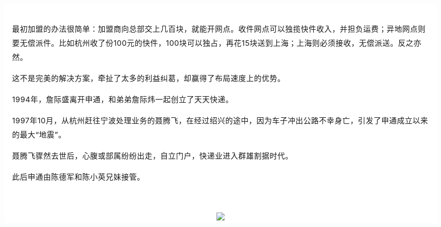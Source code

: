 <span style="font-size: 15px;letter-spacing: 0.5px;">
<br/>
</span>
</p>
<p style="margin-left: 16px;margin-right: 16px;line-height: 2em;">
<span style="font-size: 15px;letter-spacing: 0.5px;">
          最初加盟的办法很简单：加盟商向总部交上几百块，就能开网点。收件网点可以独揽快件收入，并担负运费；异地网点则要无偿派件。比如杭州收了份100元的快件，100块可以独占，再花15块送到上海；上海则必须接收，无偿派送。反之亦然。
         </span>
</p>
<p style="margin-left: 16px;margin-right: 16px;line-height: 2em;">
<span style="font-size: 15px;letter-spacing: 0.5px;">
</span>
</p>
<p style="margin-left: 16px;margin-right: 16px;line-height: 2em;">
<span style="font-size: 15px;letter-spacing: 0.5px;">
          这不是完美的解决方案，牵扯了太多的利益纠葛，却赢得了布局速度上的优势。
         </span>
</p>
<p style="margin-left: 16px;margin-right: 16px;line-height: 2em;">
<span style="font-size: 15px;letter-spacing: 0.5px;">
</span>
</p>
<p style="margin-left: 16px;margin-right: 16px;line-height: 2em;">
<span style="font-size: 15px;letter-spacing: 0.5px;">
          1994年，詹际盛离开申通，和弟弟詹际炜一起创立了天天快递。
         </span>
</p>
<p style="margin-left: 16px;margin-right: 16px;line-height: 2em;">
<span style="font-size: 15px;letter-spacing: 0.5px;">
</span>
</p>
<p style="margin-left: 16px;margin-right: 16px;line-height: 2em;">
<span style="font-size: 15px;letter-spacing: 0.5px;">
          1997年10月，从杭州赶往宁波处理业务的聂腾飞，在经过绍兴的途中，因为车子冲出公路不幸身亡，引发了申通成立以来的最大“地震”。
         </span>
</p>
<p style="margin-left: 16px;margin-right: 16px;line-height: 2em;">
<span style="font-size: 15px;letter-spacing: 0.5px;">
</span>
</p>
<p style="margin-left: 16px;margin-right: 16px;line-height: 2em;">
<span style="font-size: 15px;letter-spacing: 0.5px;">
          聂腾飞骤然去世后，心腹或部属纷纷出走，自立门户，快递业进入群雄割据时代。
         </span>
</p>
<p style="margin-left: 16px;margin-right: 16px;line-height: 2em;">
<span style="font-size: 15px;letter-spacing: 0.5px;">
</span>
</p>
<p style="margin-left: 16px;margin-right: 16px;line-height: 2em;">
<span style="font-size: 15px;letter-spacing: 0.5px;">
          此后申通由陈德军和陈小英兄妹接管。
         </span>
</p>
<p style="margin-left: 16px;margin-right: 16px;line-height: 2em;">
<span style="font-size: 15px;letter-spacing: 0.5px;">
<br/>
</span>
</p>
<p style="text-align: center;margin-left: 16px;margin-right: 16px;">
<img class="" data-backh="348" data-backw="500" data-before-oversubscription-url="https://mmbiz.qpic.cn/mmbiz_jpg/FYS7SS7I8iaKgV5T77ReD0XzLTVMMJQy8IkvyVm84Zc1ftOzOu70XjoSYLnRgUJEJsibr8JSYNqO3hBPsBtUydCQ/0?wx_fmt=jpeg" data-copyright="0" data-ratio="0.696" data-s="300,640" data-src="" data-type="jpeg" data-w="500" src="{{ '/img/FYS7SS7I8iaKgV5T77ReD0XzLTVMMJQy8IkvyVm84Zc1ftOzOu70XjoSYLnRgUJEJsibr8JSYNqO3hBPsBtUydCQ.jpeg' | prepend: site.img | replace: '//','/' }}" style="width: 100%;height: auto;"/>
</p>